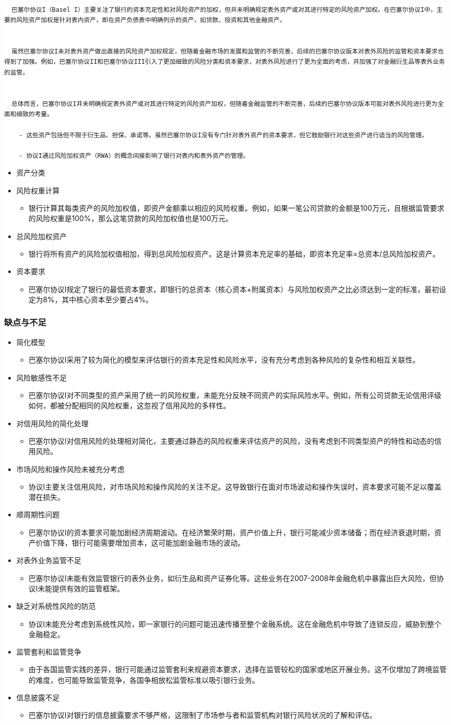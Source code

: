 	  巴塞尔协议I（Basel I）主要关注了银行的资本充足性和对风险资产的加权，但并未明确规定表外资产或对其进行特定的风险资产加权。在巴塞尔协议I中，主要的风险资产加权是针对表内资产，即在资产负债表中明确列示的资产，如贷款、投资和其他金融资产。
	  
	  
	  虽然巴塞尔协议I未对表外资产做出直接的风险资产加权规定，但随着金融市场的发展和监管的不断完善，后续的巴塞尔协议版本对表外风险的监管和资本要求也得到了加强。例如，巴塞尔协议II和巴塞尔协议III引入了更加细致的风险分类和资本要求，对表外风险进行了更为全面的考虑，并加强了对金融衍生品等表外业务的监管。
	  
	  
	  总体而言，巴塞尔协议I并未明确规定表外资产或对其进行特定的风险资产加权，但随着金融监管的不断完善，后续的巴塞尔协议版本可能对表外风险进行更为全面和细致的考量。
	  
		- 这些资产包括但不限于衍生品、担保、承诺等。虽然巴塞尔协议I没有专门针对表外资产的资本要求，但它鼓励银行对这些资产进行适当的风险管理。

		- 协议I通过风险加权资产（RWA）的概念间接影响了银行对表内和表外资产的管理。

- 资产分类

- 风险权重计算

	- 银行计算其每类资产的风险加权值，即资产金额乘以相应的风险权重。例如，如果一笔公司贷款的金额是100万元，且根据监管要求的风险权重是100%，那么这笔贷款的风险加权值也是100万元。

- 总风险加权资产

	- 银行将所有资产的风险加权值相加，得到总风险加权资产。这是计算资本充足率的基础，即资本充足率=总资本/总风险加权资产。

- 资本要求

	- 巴塞尔协议I规定了银行的最低资本要求，即银行的总资本（核心资本+附属资本）与风险加权资产之比必须达到一定的标准，最初设定为8%，其中核心资本至少要占4%。

### 缺点与不足

- 简化模型

	- 巴塞尔协议I采用了较为简化的模型来评估银行的资本充足性和风险水平，没有充分考虑到各种风险的复杂性和相互关联性。

- 风险敏感性不足

	- 巴塞尔协议I对不同类型的资产采用了统一的风险权重，未能充分反映不同资产的实际风险水平。例如，所有公司贷款无论信用评级如何，都被分配相同的风险权重，这忽视了信用风险的多样性。

- 对信用风险的简化处理

	- 巴塞尔协议I对信用风险的处理相对简化，主要通过静态的风险权重来评估资产的风险，没有考虑到不同类型资产的特性和动态的信用风险。

- 市场风险和操作风险未被充分考虑

	- 协议I主要关注信用风险，对市场风险和操作风险的关注不足。这导致银行在面对市场波动和操作失误时，资本要求可能不足以覆盖潜在损失。

- 顺周期性问题

	- 巴塞尔协议I的资本要求可能加剧经济周期波动。在经济繁荣时期，资产价值上升，银行可能减少资本储备；而在经济衰退时期，资产价值下降，银行可能需要增加资本，这可能加剧金融市场的波动。

- 对表外业务监管不足

	- 巴塞尔协议I未能有效监管银行的表外业务，如衍生品和资产证券化等。这些业务在2007-2008年金融危机中暴露出巨大风险，但协议I未能提供有效的监管框架。

- 缺乏对系统性风险的防范

	- 协议I未能充分考虑到系统性风险，即一家银行的问题可能迅速传播至整个金融系统。这在金融危机中导致了连锁反应，威胁到整个金融稳定。

- 监管套利和监管竞争

	- 由于各国监管实践的差异，银行可能通过监管套利来规避资本要求，选择在监管较松的国家或地区开展业务。这不仅增加了跨境监管的难度，也可能导致监管竞争，各国争相放松监管标准以吸引银行业务。

- 信息披露不足

	- 巴塞尔协议I对银行的信息披露要求不够严格，这限制了市场参与者和监管机构对银行风险状况的了解和评估。

